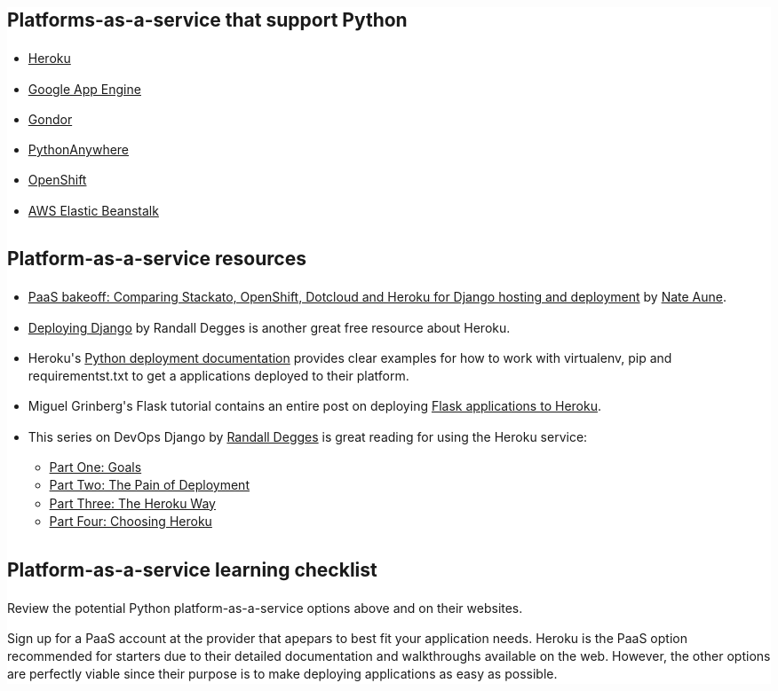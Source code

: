 
## Platforms-as-a-service that support Python
* [Heroku](http://www.heroku.com/)

* [Google App Engine](https://developers.google.com/appengine/)

* [Gondor](https://gondor.io/)

* [PythonAnywhere](https://www.pythonanywhere.com/)

* [OpenShift](https://openshift.redhat.com/community/get-started/python>)

* [AWS Elastic Beanstalk](https://aws.amazon.com/elasticbeanstalk/)


## Platform-as-a-service resources
* [PaaS bakeoff: Comparing Stackato, OpenShift, Dotcloud and Heroku for Django hosting and deployment](http://appsembler.com/blog/paas-bakeoff-comparing-stackato-openshift-dotcloud-and-heroku-for-django-hosting-and-deployment/) by [Nate Aune](https://twitter.com/natea).

* [Deploying Django](http://www.deploydjango.com/) by Randall Degges is 
  another great free resource about Heroku.

* Heroku's 
  [Python deployment documentation](https://devcenter.heroku.com/articles/getting-started-with-python)
  provides clear examples for how to work with virtualenv, pip and 
  requirementst.txt to get a applications deployed to their platform.

* Miguel Grinberg's Flask tutorial contains an entire post on deploying 
  [Flask applications to Heroku](http://blog.miguelgrinberg.com/post/the-flask-mega-tutorial-part-xviii-deployment-on-the-heroku-cloud).

* This series on DevOps Django by 
  [Randall Degges](https://twitter.com/rdegges) is great reading for 
  using the Heroku service:

    * [Part One: Goals](http://www.rdegges.com/devops-django-part-1-goals/)
    * [Part Two: The Pain of Deployment](http://www.rdegges.com/devops-django-part-2-the-pain-of-deployment/)
    * [Part Three: The Heroku Way](http://www.rdegges.com/devops-django-part-3-the-heroku-way/)
    * [Part Four: Choosing Heroku](http://rdegges.com/devops-django-part-4-choosing-heroku)


## Platform-as-a-service learning checklist
<i class="fa fa-check-square-o"></i>
Review the potential Python platform-as-a-service options above and on their
websites.

<i class="fa fa-check-square-o"></i>
Sign up for a PaaS account at the provider that apepars to best fit your
application needs. Heroku is the PaaS option recommended for starters due to 
their detailed documentation and walkthroughs available on the web. However,
the other options are perfectly viable since their purpose is to make deploying
applications as easy as possible.
